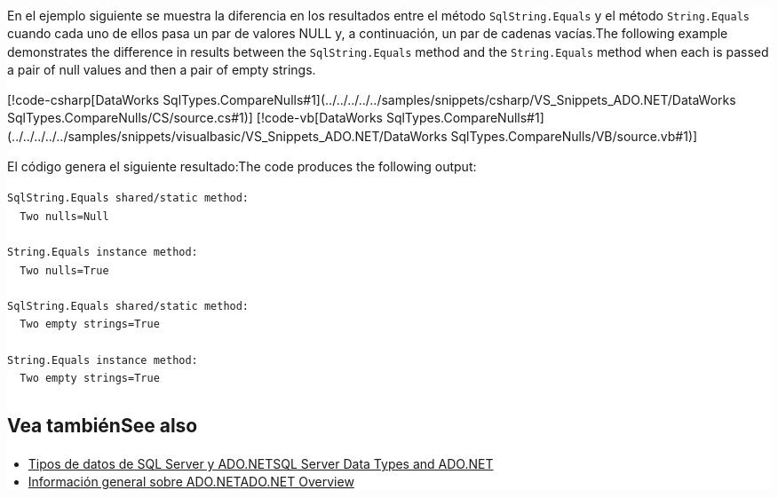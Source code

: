  <span data-ttu-id="9b87d-185">En el ejemplo siguiente se muestra la diferencia en los resultados entre el método `SqlString.Equals` y el método `String.Equals` cuando cada uno de ellos pasa un par de valores NULL y, a continuación, un par de cadenas vacías.</span><span class="sxs-lookup"><span data-stu-id="9b87d-185">The following example demonstrates the difference in results between the `SqlString.Equals` method and the `String.Equals` method when each is passed a pair of null values and then a pair of empty strings.</span></span>  
  
 [!code-csharp[DataWorks SqlTypes.CompareNulls#1](../../../../../samples/snippets/csharp/VS_Snippets_ADO.NET/DataWorks SqlTypes.CompareNulls/CS/source.cs#1)]
 [!code-vb[DataWorks SqlTypes.CompareNulls#1](../../../../../samples/snippets/visualbasic/VS_Snippets_ADO.NET/DataWorks SqlTypes.CompareNulls/VB/source.vb#1)]  
  
 <span data-ttu-id="9b87d-186">El código genera el siguiente resultado:</span><span class="sxs-lookup"><span data-stu-id="9b87d-186">The code produces the following output:</span></span>  
  
```output
SqlString.Equals shared/static method:  
  Two nulls=Null  
  
String.Equals instance method:  
  Two nulls=True  
  
SqlString.Equals shared/static method:  
  Two empty strings=True  
  
String.Equals instance method:  
  Two empty strings=True
```  
  
## <a name="see-also"></a><span data-ttu-id="9b87d-187">Vea también</span><span class="sxs-lookup"><span data-stu-id="9b87d-187">See also</span></span>

- [<span data-ttu-id="9b87d-188">Tipos de datos de SQL Server y ADO.NET</span><span class="sxs-lookup"><span data-stu-id="9b87d-188">SQL Server Data Types and ADO.NET</span></span>](sql-server-data-types.md)
- [<span data-ttu-id="9b87d-189">Información general sobre ADO.NET</span><span class="sxs-lookup"><span data-stu-id="9b87d-189">ADO.NET Overview</span></span>](../ado-net-overview.md)
